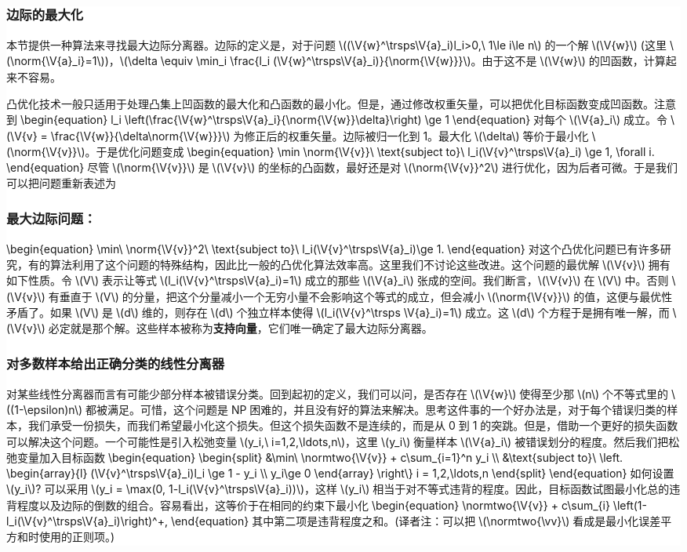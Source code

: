 <h3>边际的最大化</h3>
<p>
本节提供一种算法来寻找最大边际分离器。边际的定义是，对于问题 \((\V{w}^\trsps\V{a}_i)l_i>0,\ 1\le i\le n\) 的一个解 \(\V{w}\) (这里 \(\norm{\V{a}_i}=1\))，\(\delta \equiv \min_i \frac{l_i (\V{w}^\trsps\V{a}_i)}{\norm{\V{w}}}\)。由于这不是 \(\V{w}\) 的凹函数，计算起来不容易。
</p>

<p>
凸优化技术一般只适用于处理凸集上凹函数的最大化和凸函数的最小化。但是，通过修改权重矢量，可以把优化目标函数变成凹函数。注意到
\begin{equation}
    l_i \left(\frac{\V{w}^\trsps\V{a}_i}{\norm{\V{w}}\delta}\right) \ge 1
\end{equation}
对每个 \(\V{a}_i\) 成立。令 \(\V{v} = \frac{\V{w}}{\delta\norm{\V{w}}}\) 为修正后的权重矢量。边际被归一化到 1。最大化 \(\delta\) 等价于最小化 \(\norm{\V{v}}\)。于是优化问题变成
\begin{equation}
    \min \norm{\V{v}}\ \text{subject to}\ l_i(\V{v}^\trsps\V{a}_i) \ge 1, \forall i.
\end{equation}
尽管 \(\norm{\V{v}}\) 是 \(\V{v}\) 的坐标的凸函数，最好还是对 \(\norm{\V{v}}^2\) 进行优化，因为后者可微。于是我们可以把问题重新表述为
</p>

<h3>最大边际问题：</h3>
<p>
\begin{equation}
\min\ \norm{\V{v}}^2\ \text{subject to}\ l_i(\V{v}^\trsps\V{a}_i)\ge 1.
\end{equation}
对这个凸优化问题已有许多研究，有的算法利用了这个问题的特殊结构，因此比一般的凸优化算法效率高。这里我们不讨论这些改进。这个问题的最优解 \(\V{v}\) 拥有如下性质。令 \(V\) 表示让等式 \(l_i(\V{v}^\trsps\V{a}_i)=1\) 成立的那些 \(\V{a}_i\) 张成的空间。我们断言，\(\V{v}\) 在 \(V\) 中。否则 \(\V{v}\) 有垂直于 \(V\) 的分量，把这个分量减小一个无穷小量不会影响这个等式的成立，但会减小 \(\norm{\V{v}}\) 的值，这便与最优性矛盾了。如果 \(V\) 是 \(d\) 维的，则存在 \(d\) 个独立样本使得 \(l_i(\V{v}^\trsps \V{a}_i)=1\) 成立。这 \(d\) 个方程于是拥有唯一解，而 \(\V{v}\) 必定就是那个解。这些样本被称为<b>支持向量</b>，它们唯一确定了最大边际分离器。
</p>

<h3>对多数样本给出正确分类的线性分离器</h3>
<p>
对某些线性分离器而言有可能少部分样本被错误分类。回到起初的定义，我们可以问，是否存在 \(\V{w}\) 使得至少那 \(n\) 个不等式里的 \((1-\epsilon)n\) 都被满足。可惜，这个问题是 NP 困难的，并且没有好的算法来解决。思考这件事的一个好办法是，对于每个错误归类的样本，我们承受一份损失，而我们希望最小化这个损失。但这个损失函数不是连续的，而是从 0 到 1 的突跳。但是，借助一个更好的损失函数可以解决这个问题。一个可能性是引入松弛变量 \(y_i,\ i=1,2,\ldots,n\)，这里 \(y_i\) 衡量样本 \(\V{a}_i\) 被错误划分的程度。然后我们把松弛变量加入目标函数
\begin{equation}
\begin{split}
    &\min\ \normtwo{\V{v}} + c\sum_{i=1}^n y_i \\
    &\text{subject to}\ 
    \left.
    \begin{array}{l}
    (\V{v}^\trsps\V{a}_i)l_i \ge 1 - y_i \\
    y_i\ge 0
    \end{array}
    \right\} i = 1,2,\ldots,n
\end{split}
\end{equation}
如何设置 \(y_i\)? 可以采用 \(y_i = \max(0, 1-l_i(\V{v}^\trsps\V{a}_i))\)，这样 \(y_i\) 相当于对不等式违背的程度。因此，目标函数试图最小化总的违背程度以及边际的倒数的组合。容易看出，这等价于在相同的约束下最小化
\begin{equation}
\normtwo{\V{v}} + c\sum_{i} \left(1-l_i(\V{v}^\trsps\V{a}_i)\right)^+,
\end{equation}
其中第二项是违背程度之和。(译者注：可以把 \(\normtwo{\vv}\) 看成是最小化误差平方和时使用的正则项。)
</p>
